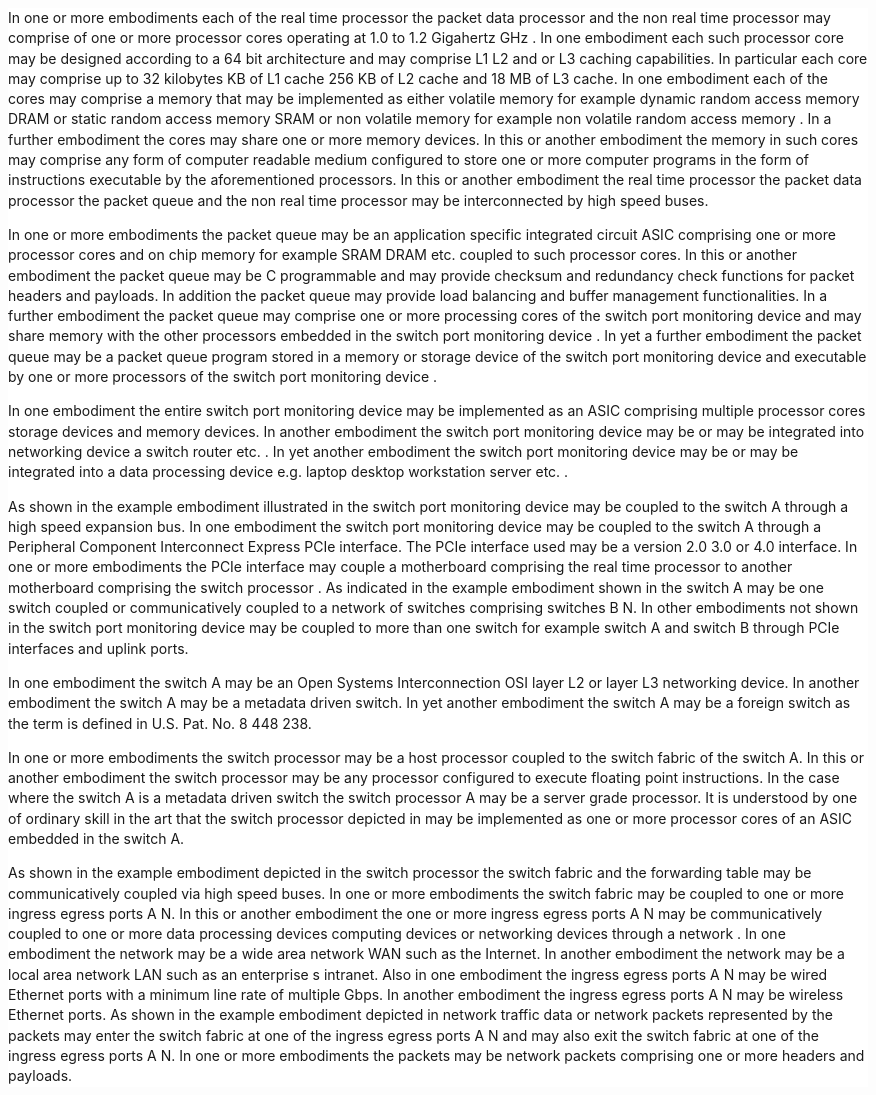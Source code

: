 In one or more embodiments each of the real time processor the packet data processor and the non real time processor may comprise of one or more processor cores operating at 1.0 to 1.2 Gigahertz GHz . In one embodiment each such processor core may be designed according to a 64 bit architecture and may comprise L1 L2 and or L3 caching capabilities. In particular each core may comprise up to 32 kilobytes KB of L1 cache 256 KB of L2 cache and 18 MB of L3 cache. In one embodiment each of the cores may comprise a memory that may be implemented as either volatile memory for example dynamic random access memory DRAM or static random access memory SRAM or non volatile memory for example non volatile random access memory . In a further embodiment the cores may share one or more memory devices. In this or another embodiment the memory in such cores may comprise any form of computer readable medium configured to store one or more computer programs in the form of instructions executable by the aforementioned processors. In this or another embodiment the real time processor the packet data processor the packet queue and the non real time processor may be interconnected by high speed buses.

In one or more embodiments the packet queue may be an application specific integrated circuit ASIC comprising one or more processor cores and on chip memory for example SRAM DRAM etc. coupled to such processor cores. In this or another embodiment the packet queue may be C programmable and may provide checksum and redundancy check functions for packet headers and payloads. In addition the packet queue may provide load balancing and buffer management functionalities. In a further embodiment the packet queue may comprise one or more processing cores of the switch port monitoring device and may share memory with the other processors embedded in the switch port monitoring device . In yet a further embodiment the packet queue may be a packet queue program stored in a memory or storage device of the switch port monitoring device and executable by one or more processors of the switch port monitoring device .

In one embodiment the entire switch port monitoring device may be implemented as an ASIC comprising multiple processor cores storage devices and memory devices. In another embodiment the switch port monitoring device may be or may be integrated into networking device a switch router etc. . In yet another embodiment the switch port monitoring device may be or may be integrated into a data processing device e.g. laptop desktop workstation server etc. .

As shown in the example embodiment illustrated in the switch port monitoring device may be coupled to the switch A through a high speed expansion bus. In one embodiment the switch port monitoring device may be coupled to the switch A through a Peripheral Component Interconnect Express PCIe interface. The PCIe interface used may be a version 2.0 3.0 or 4.0 interface. In one or more embodiments the PCIe interface may couple a motherboard comprising the real time processor to another motherboard comprising the switch processor . As indicated in the example embodiment shown in the switch A may be one switch coupled or communicatively coupled to a network of switches comprising switches B N. In other embodiments not shown in the switch port monitoring device may be coupled to more than one switch for example switch A and switch B through PCIe interfaces and uplink ports.

In one embodiment the switch A may be an Open Systems Interconnection OSI layer L2 or layer L3 networking device. In another embodiment the switch A may be a metadata driven switch. In yet another embodiment the switch A may be a foreign switch as the term is defined in U.S. Pat. No. 8 448 238.

In one or more embodiments the switch processor may be a host processor coupled to the switch fabric of the switch A. In this or another embodiment the switch processor may be any processor configured to execute floating point instructions. In the case where the switch A is a metadata driven switch the switch processor A may be a server grade processor. It is understood by one of ordinary skill in the art that the switch processor depicted in may be implemented as one or more processor cores of an ASIC embedded in the switch A.

As shown in the example embodiment depicted in the switch processor the switch fabric and the forwarding table may be communicatively coupled via high speed buses. In one or more embodiments the switch fabric may be coupled to one or more ingress egress ports A N. In this or another embodiment the one or more ingress egress ports A N may be communicatively coupled to one or more data processing devices computing devices or networking devices through a network . In one embodiment the network may be a wide area network WAN such as the Internet. In another embodiment the network may be a local area network LAN such as an enterprise s intranet. Also in one embodiment the ingress egress ports A N may be wired Ethernet ports with a minimum line rate of multiple Gbps. In another embodiment the ingress egress ports A N may be wireless Ethernet ports. As shown in the example embodiment depicted in network traffic data or network packets represented by the packets may enter the switch fabric at one of the ingress egress ports A N and may also exit the switch fabric at one of the ingress egress ports A N. In one or more embodiments the packets may be network packets comprising one or more headers and payloads.
